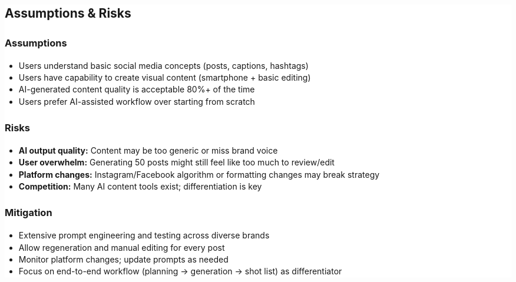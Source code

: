 
## Assumptions & Risks

### Assumptions
- Users understand basic social media concepts (posts, captions, hashtags)
- Users have capability to create visual content (smartphone + basic editing)
- AI-generated content quality is acceptable 80%+ of the time
- Users prefer AI-assisted workflow over starting from scratch

### Risks
- **AI output quality:** Content may be too generic or miss brand voice
- **User overwhelm:** Generating 50 posts might still feel like too much to review/edit
- **Platform changes:** Instagram/Facebook algorithm or formatting changes may break strategy
- **Competition:** Many AI content tools exist; differentiation is key

### Mitigation
- Extensive prompt engineering and testing across diverse brands
- Allow regeneration and manual editing for every post
- Monitor platform changes; update prompts as needed
- Focus on end-to-end workflow (planning → generation → shot list) as differentiator
